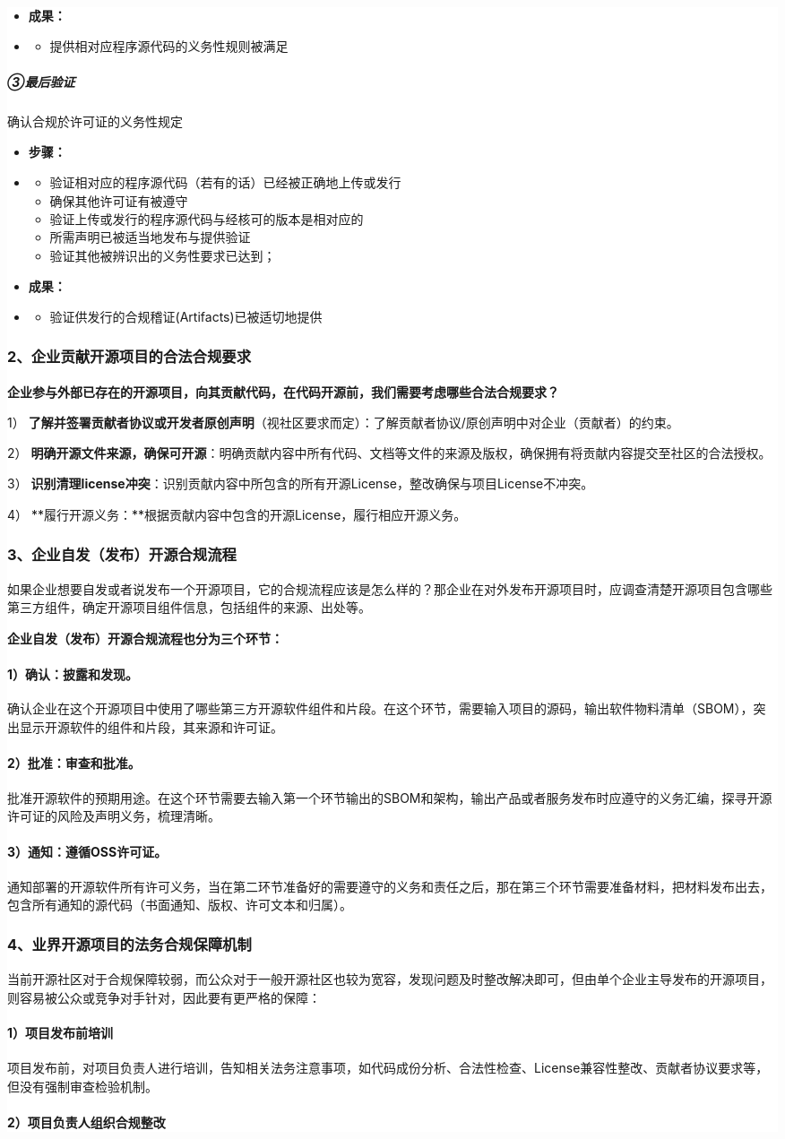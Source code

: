 - **成果：**

- - 提供相对应程序源代码的义务性规则被满足

##### ③最后验证

确认合规於许可证的义务性规定

- **步骤：**

- - 验证相对应的程序源代码（若有的话）已经被正确地上传或发行
  - 确保其他许可证有被遵守
  - 验证上传或发行的程序源代码与经核可的版本是相对应的
  - 所需声明已被适当地发布与提供验证
  - 验证其他被辨识出的义务性要求已达到；

- **成果：**

- - 验证供发行的合规稽证(Artifacts)已被适切地提供

### 2、企业贡献开源项目的合法合规要求

**企业参与外部已存在的开源项目，向其贡献代码，在代码开源前，我们需要考虑哪些合法合规要求？**

1） **了解并签署贡献者协议或开发者原创声明**（视社区要求而定）：了解贡献者协议/原创声明中对企业（贡献者）的约束。

2） **明确开源文件来源，确保可开源**：明确贡献内容中所有代码、文档等文件的来源及版权，确保拥有将贡献内容提交至社区的合法授权。

3） **识别清理license冲突**：识别贡献内容中所包含的所有开源License，整改确保与项目License不冲突。

4） **履行开源义务：**根据贡献内容中包含的开源License，履行相应开源义务。

### 3、企业自发（发布）开源合规流程

如果企业想要自发或者说发布一个开源项目，它的合规流程应该是怎么样的？那企业在对外发布开源项目时，应调查清楚开源项目包含哪些第三方组件，确定开源项目组件信息，包括组件的来源、出处等。

**企业自发（发布）开源合规流程也分为三个环节：**

#### 1）确认：披露和发现。

确认企业在这个开源项目中使用了哪些第三方开源软件组件和片段。在这个环节，需要输入项目的源码，输出软件物料清单（SBOM），突出显示开源软件的组件和片段，其来源和许可证。

#### 2）批准：审查和批准。

批准开源软件的预期用途。在这个环节需要去输入第一个环节输出的SBOM和架构，输出产品或者服务发布时应遵守的义务汇编，探寻开源许可证的风险及声明义务，梳理清晰。

#### 3）通知：遵循OSS许可证。

通知部署的开源软件所有许可义务，当在第二环节准备好的需要遵守的义务和责任之后，那在第三个环节需要准备材料，把材料发布出去，包含所有通知的源代码（书面通知、版权、许可文本和归属）。

### 4、业界开源项目的法务合规保障机制

当前开源社区对于合规保障较弱，而公众对于一般开源社区也较为宽容，发现问题及时整改解决即可，但由单个企业主导发布的开源项目，则容易被公众或竞争对手针对，因此要有更严格的保障：

#### 1）项目发布前培训

项目发布前，对项目负责人进行培训，告知相关法务注意事项，如代码成份分析、合法性检查、License兼容性整改、贡献者协议要求等，但没有强制审查检验机制。

#### 2）项目负责人组织合规整改
